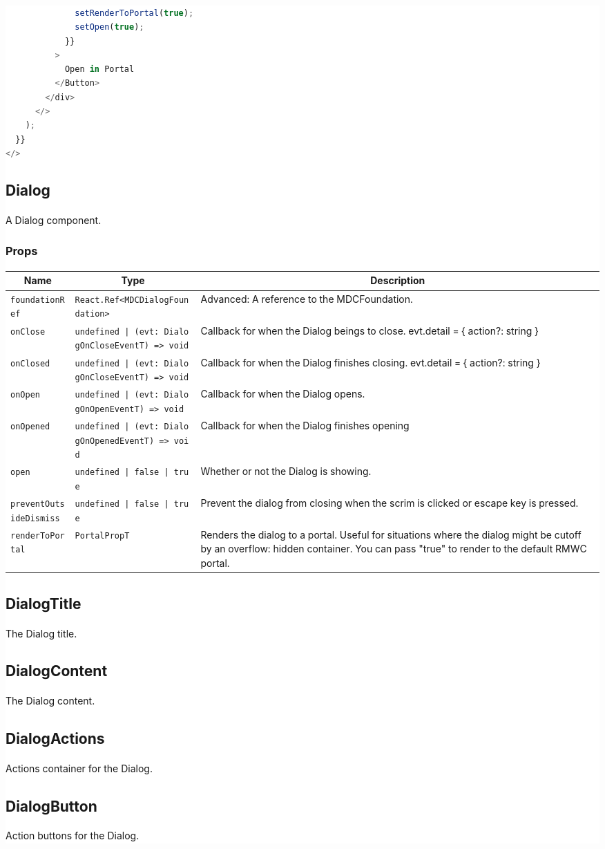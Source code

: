 ```jsx
              setRenderToPortal(true);
              setOpen(true);
            }}
          >
            Open in Portal
          </Button>
        </div>
      </>
    );
  }}
</>
```

## Dialog
A Dialog component.

### Props

| Name | Type | Description |
|------|------|-------------|
| `foundationRef` | `React.Ref<MDCDialogFoundation>` | Advanced: A reference to the MDCFoundation. |
| `onClose` | `undefined \| (evt: DialogOnCloseEventT) => void` | Callback for when the Dialog beings to close. evt.detail = { action?: string } |
| `onClosed` | `undefined \| (evt: DialogOnCloseEventT) => void` | Callback for when the Dialog finishes closing. evt.detail = { action?: string } |
| `onOpen` | `undefined \| (evt: DialogOnOpenEventT) => void` | Callback for when the Dialog opens. |
| `onOpened` | `undefined \| (evt: DialogOnOpenedEventT) => void` | Callback for when the Dialog finishes opening |
| `open` | `undefined \| false \| true` | Whether or not the Dialog is showing. |
| `preventOutsideDismiss` | `undefined \| false \| true` | Prevent the dialog from closing when the scrim is clicked or escape key is pressed. |
| `renderToPortal` | `PortalPropT` | Renders the dialog to a portal. Useful for situations where the dialog might be cutoff by an overflow: hidden container. You can pass "true" to render to the default RMWC portal. |


## DialogTitle
The Dialog title.



## DialogContent
The Dialog content.



## DialogActions
Actions container for the Dialog.



## DialogButton
Action buttons for the Dialog.
